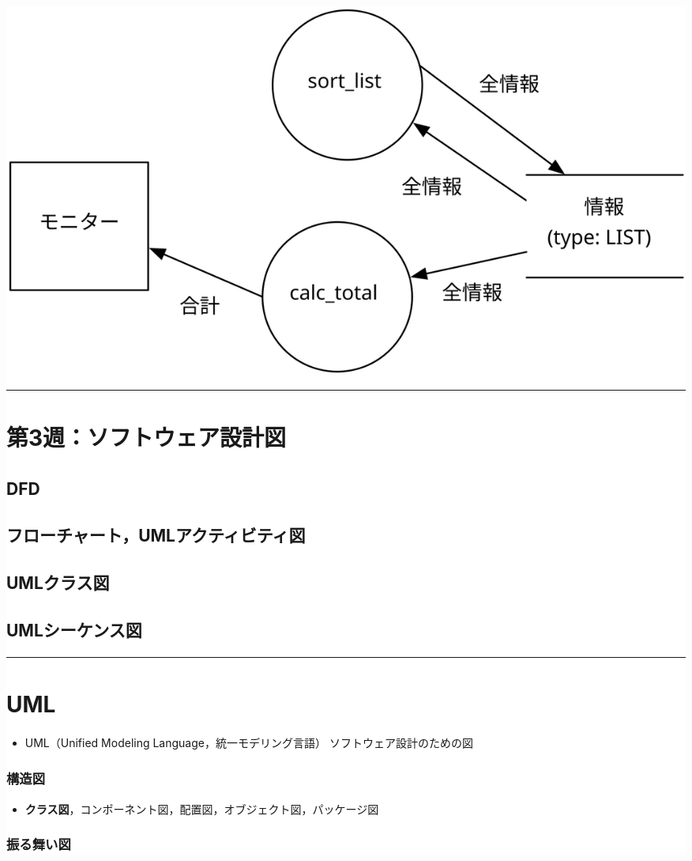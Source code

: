 ![100%](figs/example2.svg)

---

# 第3週：ソフトウェア設計図

## DFD
## **フローチャート，UMLアクティビティ図**
## UMLクラス図
## UMLシーケンス図

---

# UML

- UML（Unified Modeling Language，統一モデリング言語）
ソフトウェア設計のための図

### 構造図

- **クラス図**，コンポーネント図，配置図，オブジェクト図，パッケージ図

### 振る舞い図
